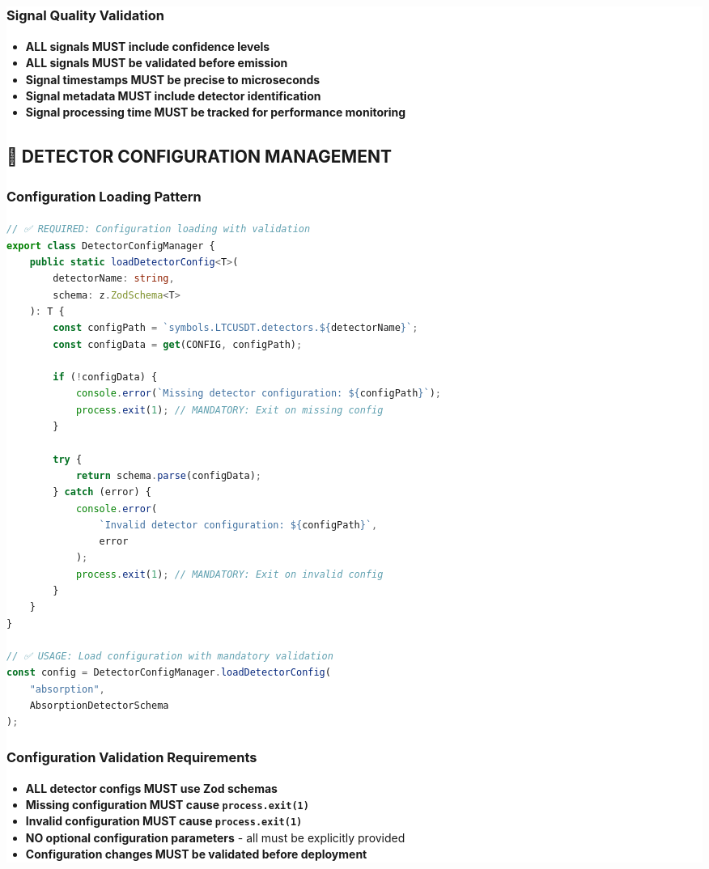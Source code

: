 ### Signal Quality Validation

- **ALL signals MUST include confidence levels**
- **ALL signals MUST be validated before emission**
- **Signal timestamps MUST be precise to microseconds**
- **Signal metadata MUST include detector identification**
- **Signal processing time MUST be tracked for performance monitoring**

## 🔧 DETECTOR CONFIGURATION MANAGEMENT

### Configuration Loading Pattern

```typescript
// ✅ REQUIRED: Configuration loading with validation
export class DetectorConfigManager {
    public static loadDetectorConfig<T>(
        detectorName: string,
        schema: z.ZodSchema<T>
    ): T {
        const configPath = `symbols.LTCUSDT.detectors.${detectorName}`;
        const configData = get(CONFIG, configPath);

        if (!configData) {
            console.error(`Missing detector configuration: ${configPath}`);
            process.exit(1); // MANDATORY: Exit on missing config
        }

        try {
            return schema.parse(configData);
        } catch (error) {
            console.error(
                `Invalid detector configuration: ${configPath}`,
                error
            );
            process.exit(1); // MANDATORY: Exit on invalid config
        }
    }
}

// ✅ USAGE: Load configuration with mandatory validation
const config = DetectorConfigManager.loadDetectorConfig(
    "absorption",
    AbsorptionDetectorSchema
);
```

### Configuration Validation Requirements

- **ALL detector configs MUST use Zod schemas**
- **Missing configuration MUST cause `process.exit(1)`**
- **Invalid configuration MUST cause `process.exit(1)`**
- **NO optional configuration parameters** - all must be explicitly provided
- **Configuration changes MUST be validated before deployment**
